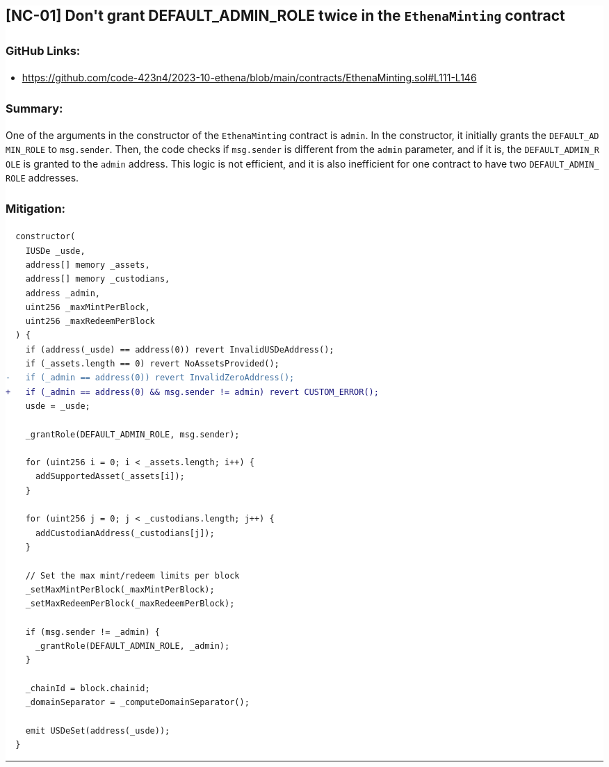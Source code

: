 

## [NC-01] Don't grant DEFAULT_ADMIN_ROLE twice in the `EthenaMinting` contract

### GitHub Links:
- https://github.com/code-423n4/2023-10-ethena/blob/main/contracts/EthenaMinting.sol#L111-L146

### Summary:
One of the arguments in the constructor of the `EthenaMinting` contract is `admin`. In the constructor, it initially grants the `DEFAULT_ADMIN_ROLE` to `msg.sender`. Then, the code checks if `msg.sender` is different from the `admin` parameter, and if it is, the `DEFAULT_ADMIN_ROLE` is granted to the `admin` address. This logic is not efficient, and it is also inefficient for one contract to have two `DEFAULT_ADMIN_ROLE` addresses. 

### Mitigation:
```diff
  constructor(
    IUSDe _usde,
    address[] memory _assets,
    address[] memory _custodians,
    address _admin,
    uint256 _maxMintPerBlock,
    uint256 _maxRedeemPerBlock
  ) {
    if (address(_usde) == address(0)) revert InvalidUSDeAddress();
    if (_assets.length == 0) revert NoAssetsProvided();
-   if (_admin == address(0)) revert InvalidZeroAddress();
+   if (_admin == address(0) && msg.sender != admin) revert CUSTOM_ERROR();
    usde = _usde;

    _grantRole(DEFAULT_ADMIN_ROLE, msg.sender);

    for (uint256 i = 0; i < _assets.length; i++) {
      addSupportedAsset(_assets[i]);
    }

    for (uint256 j = 0; j < _custodians.length; j++) {
      addCustodianAddress(_custodians[j]);
    }

    // Set the max mint/redeem limits per block
    _setMaxMintPerBlock(_maxMintPerBlock);
    _setMaxRedeemPerBlock(_maxRedeemPerBlock);

    if (msg.sender != _admin) {
      _grantRole(DEFAULT_ADMIN_ROLE, _admin);
    }

    _chainId = block.chainid;
    _domainSeparator = _computeDomainSeparator();

    emit USDeSet(address(_usde));
  }
```

---